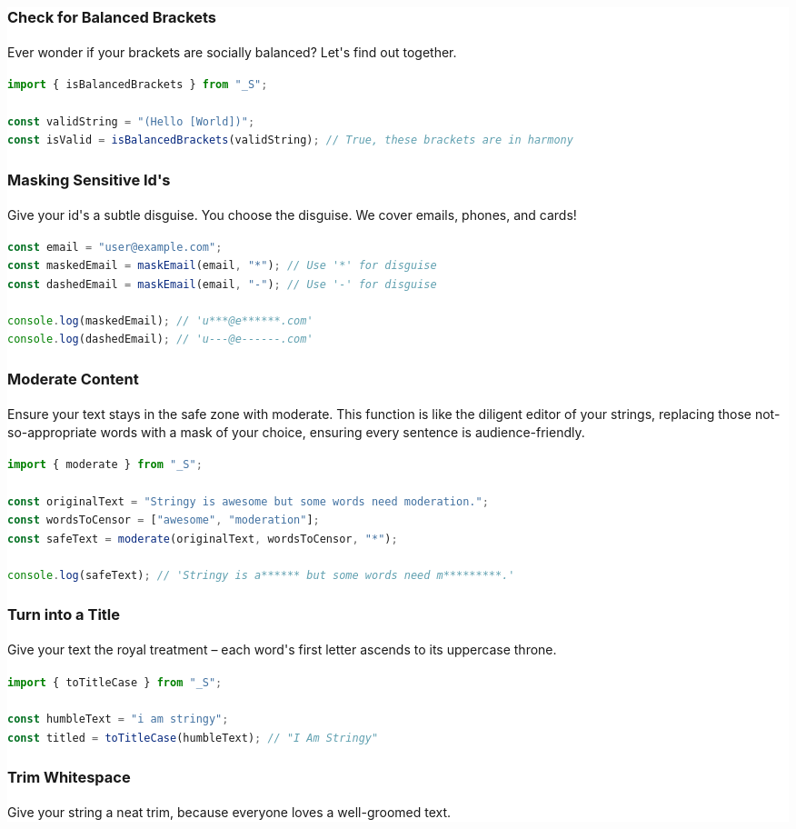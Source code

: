 ### Check for Balanced Brackets

Ever wonder if your brackets are socially balanced? Let's find out together.

```javascript
import { isBalancedBrackets } from "_S";

const validString = "(Hello [World])";
const isValid = isBalancedBrackets(validString); // True, these brackets are in harmony
```

### Masking Sensitive Id's

Give your id's a subtle disguise. You choose the disguise.
We cover emails, phones, and cards!

```javascript
const email = "user@example.com";
const maskedEmail = maskEmail(email, "*"); // Use '*' for disguise
const dashedEmail = maskEmail(email, "-"); // Use '-' for disguise

console.log(maskedEmail); // 'u***@e******.com'
console.log(dashedEmail); // 'u---@e------.com'
```

### Moderate Content

Ensure your text stays in the safe zone with moderate. This function is like the diligent editor of your strings, replacing those not-so-appropriate words with a mask of your choice, ensuring every sentence is audience-friendly.

```javascript
import { moderate } from "_S";

const originalText = "Stringy is awesome but some words need moderation.";
const wordsToCensor = ["awesome", "moderation"];
const safeText = moderate(originalText, wordsToCensor, "*");

console.log(safeText); // 'Stringy is a****** but some words need m*********.'
```

### Turn into a Title

Give your text the royal treatment – each word's first letter ascends to its uppercase throne.

```javascript
import { toTitleCase } from "_S";

const humbleText = "i am stringy";
const titled = toTitleCase(humbleText); // "I Am Stringy"
```

### Trim Whitespace

Give your string a neat trim, because everyone loves a well-groomed text.
